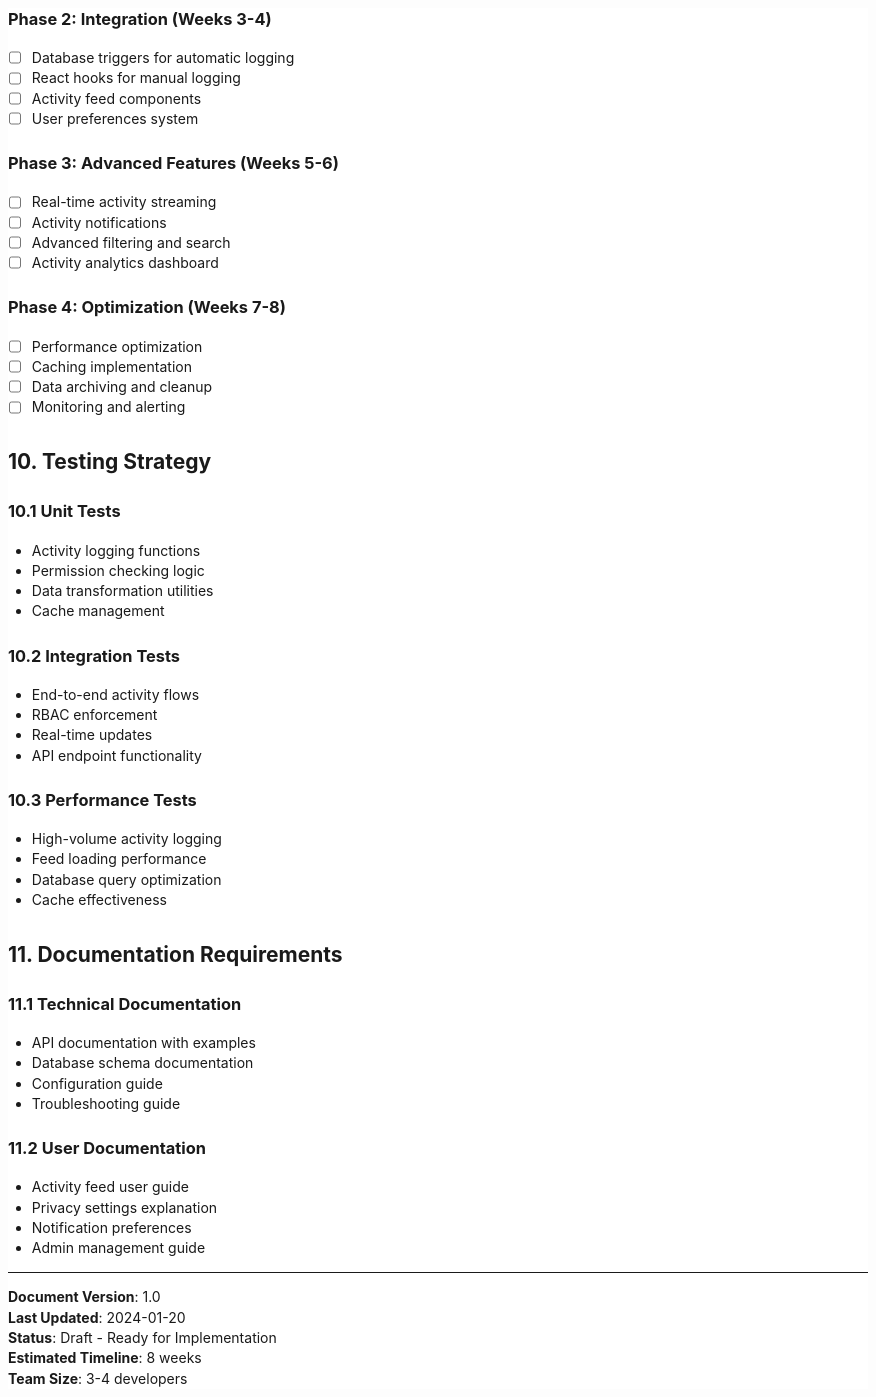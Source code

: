 ### Phase 2: Integration (Weeks 3-4)
- [ ] Database triggers for automatic logging
- [ ] React hooks for manual logging
- [ ] Activity feed components
- [ ] User preferences system

### Phase 3: Advanced Features (Weeks 5-6)
- [ ] Real-time activity streaming
- [ ] Activity notifications
- [ ] Advanced filtering and search
- [ ] Activity analytics dashboard

### Phase 4: Optimization (Weeks 7-8)
- [ ] Performance optimization
- [ ] Caching implementation
- [ ] Data archiving and cleanup
- [ ] Monitoring and alerting

## 10. Testing Strategy

### 10.1 Unit Tests
- Activity logging functions
- Permission checking logic
- Data transformation utilities
- Cache management

### 10.2 Integration Tests
- End-to-end activity flows
- RBAC enforcement
- Real-time updates
- API endpoint functionality

### 10.3 Performance Tests
- High-volume activity logging
- Feed loading performance
- Database query optimization
- Cache effectiveness

## 11. Documentation Requirements

### 11.1 Technical Documentation
- API documentation with examples
- Database schema documentation
- Configuration guide
- Troubleshooting guide

### 11.2 User Documentation
- Activity feed user guide
- Privacy settings explanation
- Notification preferences
- Admin management guide

---

**Document Version**: 1.0  
**Last Updated**: 2024-01-20  
**Status**: Draft - Ready for Implementation  
**Estimated Timeline**: 8 weeks  
**Team Size**: 3-4 developers

